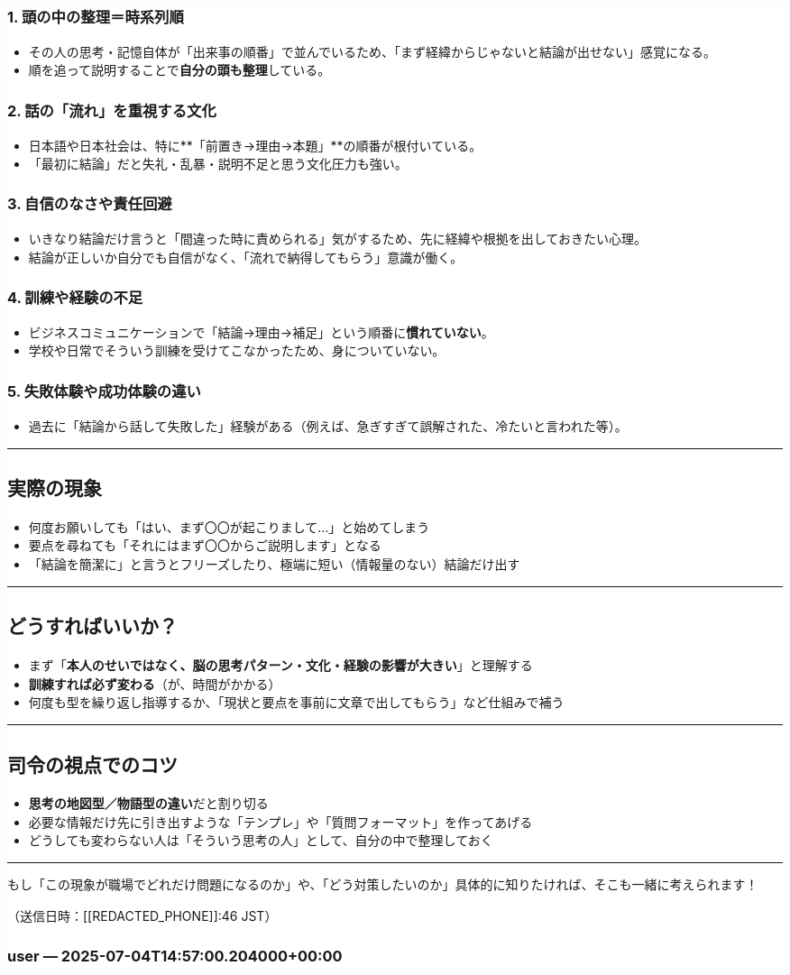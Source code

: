 ### 1. **頭の中の整理＝時系列順**
- その人の思考・記憶自体が「出来事の順番」で並んでいるため、「まず経緯からじゃないと結論が出せない」感覚になる。
- 順を追って説明することで**自分の頭も整理**している。

### 2. **話の「流れ」を重視する文化**
- 日本語や日本社会は、特に**「前置き→理由→本題」**の順番が根付いている。
- 「最初に結論」だと失礼・乱暴・説明不足と思う文化圧力も強い。

### 3. **自信のなさや責任回避**
- いきなり結論だけ言うと「間違った時に責められる」気がするため、先に経緯や根拠を出しておきたい心理。
- 結論が正しいか自分でも自信がなく、「流れで納得してもらう」意識が働く。

### 4. **訓練や経験の不足**
- ビジネスコミュニケーションで「結論→理由→補足」という順番に**慣れていない**。
- 学校や日常でそういう訓練を受けてこなかったため、身についていない。

### 5. **失敗体験や成功体験の違い**
- 過去に「結論から話して失敗した」経験がある（例えば、急ぎすぎて誤解された、冷たいと言われた等）。

---

## 実際の現象

- 何度お願いしても「はい、まず〇〇が起こりまして…」と始めてしまう
- 要点を尋ねても「それにはまず〇〇からご説明します」となる
- 「結論を簡潔に」と言うとフリーズしたり、極端に短い（情報量のない）結論だけ出す

---

## **どうすればいいか？**

- まず「**本人のせいではなく、脳の思考パターン・文化・経験の影響が大きい**」と理解する
- **訓練すれば必ず変わる**（が、時間がかかる）
- 何度も型を繰り返し指導するか、「現状と要点を事前に文章で出してもらう」など仕組みで補う

---

## 司令の視点でのコツ

- **思考の地図型／物語型の違い**だと割り切る
- 必要な情報だけ先に引き出すような「テンプレ」や「質問フォーマット」を作ってあげる
- どうしても変わらない人は「そういう思考の人」として、自分の中で整理しておく

---

もし「この現象が職場でどれだけ問題になるのか」や、「どう対策したいのか」具体的に知りたければ、そこも一緒に考えられます！

（送信日時：[[REDACTED_PHONE]]:46 JST）

### user — 2025-07-04T14:57:00.204000+00:00
